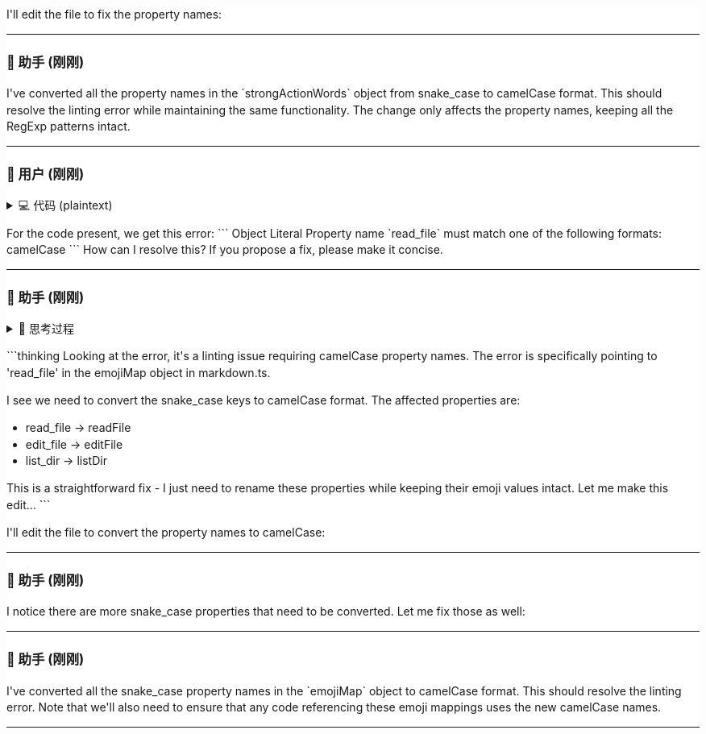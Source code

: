 I'll edit the file to fix the property names:

---

### 🤖 助手 (刚刚)

I've converted all the property names in the \`strongActionWords\` object from snake_case to camelCase format. This should resolve the linting error while maintaining the same functionality. The change only affects the property names, keeping all the RegExp patterns intact.

---

### 👤 用户 (刚刚)

<details><summary>💻 代码 (plaintext)</summary></details>

For the code present, we get this error:
\`\`\`
Object Literal Property name \`read_file\` must match one of the following formats: camelCase
\`\`\`
How can I resolve this? If you propose a fix, please make it concise.

---

### 🤖 助手 (刚刚)

<details><summary>🤔 思考过程</summary></details>

\`\`\`thinking
Looking at the error, it's a linting issue requiring camelCase property names. The error is specifically pointing to 'read_file' in the emojiMap object in markdown.ts.

I see we need to convert the snake_case keys to camelCase format. The affected properties are:
- read_file -> readFile
- edit_file -> editFile  
- list_dir -> listDir

This is a straightforward fix - I just need to rename these properties while keeping their emoji values intact. Let me make this edit...
\`\`\`

I'll edit the file to convert the property names to camelCase:

---

### 🤖 助手 (刚刚)

I notice there are more snake_case properties that need to be converted. Let me fix those as well:

---

### 🤖 助手 (刚刚)

I've converted all the snake_case property names in the \`emojiMap\` object to camelCase format. This should resolve the linting error. Note that we'll also need to ensure that any code referencing these emoji mappings uses the new camelCase names.

---